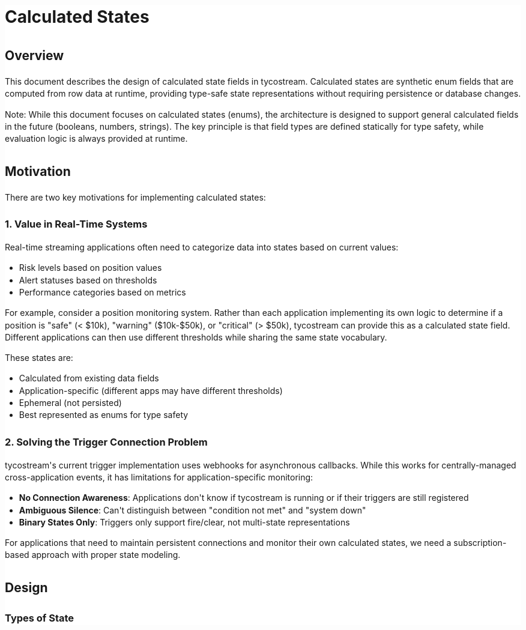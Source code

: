 # Calculated States

## Overview

This document describes the design of calculated state fields in tycostream. Calculated states are synthetic enum fields that are computed from row data at runtime, providing type-safe state representations without requiring persistence or database changes.

Note: While this document focuses on calculated states (enums), the architecture is designed to support general calculated fields in the future (booleans, numbers, strings). The key principle is that field types are defined statically for type safety, while evaluation logic is always provided at runtime.

## Motivation

There are two key motivations for implementing calculated states:

### 1. Value in Real-Time Systems

Real-time streaming applications often need to categorize data into states based on current values:
- Risk levels based on position values
- Alert statuses based on thresholds
- Performance categories based on metrics

For example, consider a position monitoring system. Rather than each application implementing its own logic to determine if a position is "safe" (< $10k), "warning" ($10k-$50k), or "critical" (> $50k), tycostream can provide this as a calculated state field. Different applications can then use different thresholds while sharing the same state vocabulary.

These states are:
- Calculated from existing data fields
- Application-specific (different apps may have different thresholds)
- Ephemeral (not persisted)
- Best represented as enums for type safety

### 2. Solving the Trigger Connection Problem

tycostream's current trigger implementation uses webhooks for asynchronous callbacks. While this works for centrally-managed cross-application events, it has limitations for application-specific monitoring:

- **No Connection Awareness**: Applications don't know if tycostream is running or if their triggers are still registered
- **Ambiguous Silence**: Can't distinguish between "condition not met" and "system down"
- **Binary States Only**: Triggers only support fire/clear, not multi-state representations

For applications that need to maintain persistent connections and monitor their own calculated states, we need a subscription-based approach with proper state modeling.

## Design

### Types of State
